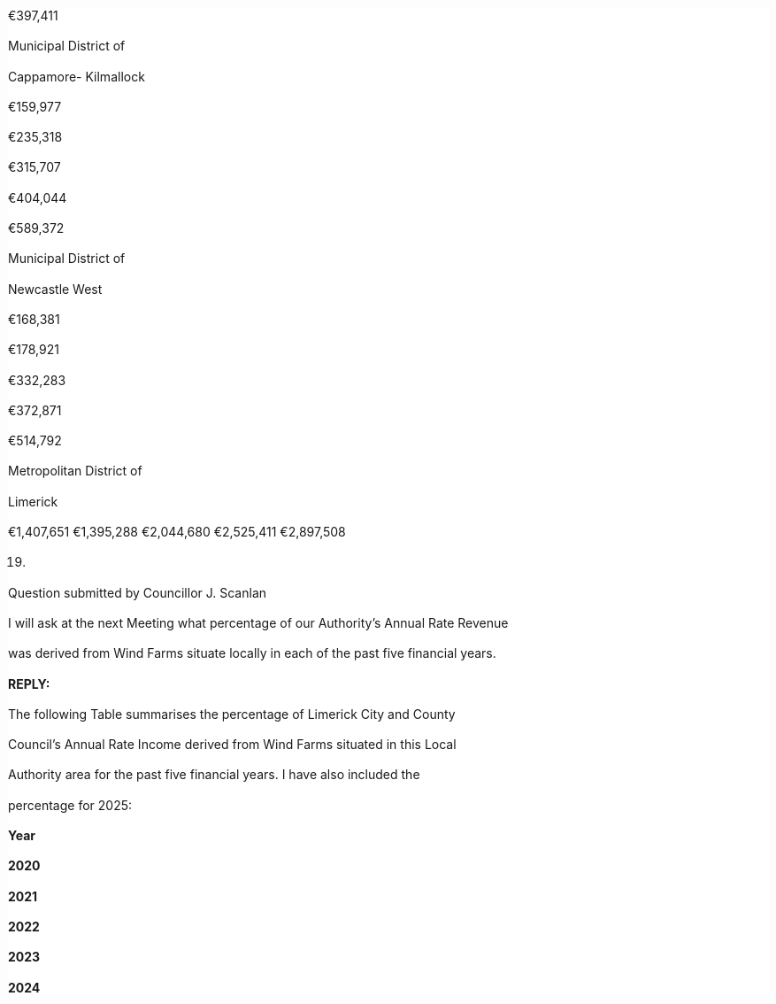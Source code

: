€397,411

Municipal District of

Cappamore- Kilmallock

€159,977

€235,318

€315,707

€404,044

€589,372

Municipal District of

Newcastle West

€168,381

€178,921

€332,283

€372,871

€514,792

Metropolitan District of

Limerick

€1,407,651 €1,395,288 €2,044,680 €2,525,411 €2,897,508

19.

Question submitted by Councillor J. Scanlan

I will ask at the next Meeting what percentage of our Authority’s Annual Rate Revenue

was derived from Wind Farms situate locally in each of the past five financial years.

**REPLY:**

The following Table summarises the percentage of Limerick City and County

Council’s Annual Rate Income derived from Wind Farms situated in this Local

Authority area for the past five financial years. I have also included the

percentage for 2025:

**Year**

**2020**

**2021**

**2022**

**2023**

**2024**
